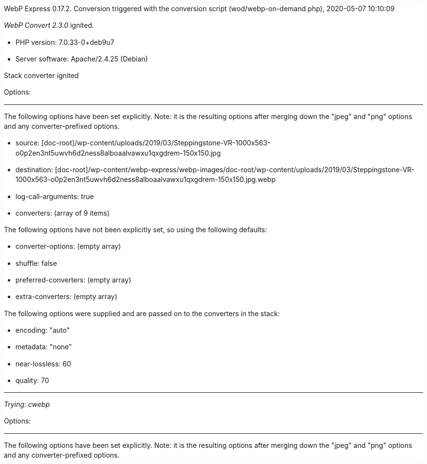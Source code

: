 WebP Express 0.17.2. Conversion triggered with the conversion script (wod/webp-on-demand.php), 2020-05-07 10:10:09


*WebP Convert 2.3.0*  ignited.

- PHP version: 7.0.33-0+deb9u7

- Server software: Apache/2.4.25 (Debian)


Stack converter ignited


Options:

------------

The following options have been set explicitly. Note: it is the resulting options after merging down the "jpeg" and "png" options and any converter-prefixed options.

- source: [doc-root]/wp-content/uploads/2019/03/Steppingstone-VR-1000x563-o0p2en3nt5uwvh6d2ness8alboaalvawxu1qxgdrem-150x150.jpg

- destination: [doc-root]/wp-content/webp-express/webp-images/doc-root/wp-content/uploads/2019/03/Steppingstone-VR-1000x563-o0p2en3nt5uwvh6d2ness8alboaalvawxu1qxgdrem-150x150.jpg.webp

- log-call-arguments: true

- converters: (array of 9 items)


The following options have not been explicitly set, so using the following defaults:

- converter-options: (empty array)

- shuffle: false

- preferred-converters: (empty array)

- extra-converters: (empty array)


The following options were supplied and are passed on to the converters in the stack:

- encoding: "auto"

- metadata: "none"

- near-lossless: 60

- quality: 70

------------



*Trying: cwebp* 


Options:

------------

The following options have been set explicitly. Note: it is the resulting options after merging down the "jpeg" and "png" options and any converter-prefixed options.
